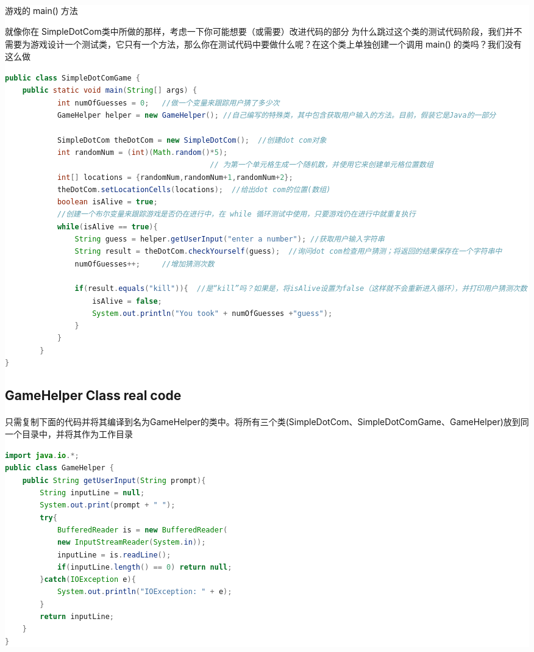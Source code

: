 游戏的 main() 方法

就像你在 SimpleDotCom类中所做的那样，考虑一下你可能想要（或需要）改进代码的部分
为什么跳过这个类的测试代码阶段，我们并不需要为游戏设计一个测试类，它只有一个方法，那么你在测试代码中要做什么呢？在这个类上单独创建一个调用 main() 的类吗？我们没有这么做

```java
public class SimpleDotComGame {
	public static void main(String[] args) {
			int numOfGuesses = 0;   //做一个变量来跟踪用户猜了多少次
			GameHelper helper = new GameHelper(); //自己编写的特殊类，其中包含获取用户输入的方法。目前，假装它是Java的一部分
		
			SimpleDotCom theDotCom = new SimpleDotCom();  //创建dot com对象
			int randomNum = (int)(Math.random()*5);  
		                                       // 为第一个单元格生成一个随机数，并使用它来创建单元格位置数组
			int[] locations = {randomNum,randomNum+1,randomNum+2};
			theDotCom.setLocationCells(locations);  //给出dot com的位置(数组)
			boolean isAlive = true;
			//创建一个布尔变量来跟踪游戏是否仍在进行中，在 while 循环测试中使用，只要游戏仍在进行中就重复执行
			while(isAlive == true){
				String guess = helper.getUserInput("enter a number"); //获取用户输入字符串
				String result = theDotCom.checkYourself(guess);  //询问dot com检查用户猜测；将返回的结果保存在一个字符串中
				numOfGuesses++;     //增加猜测次数
			
				if(result.equals("kill")){  //是“kill”吗？如果是，将isAlive设置为false（这样就不会重新进入循环），并打印用户猜测次数
					isAlive = false;
					System.out.println("You took" + numOfGuesses +"guess");
				}	
			}
		}
}
```

## GameHelper Class real code

只需复制下面的代码并将其编译到名为GameHelper的类中。将所有三个类(SimpleDotCom、SimpleDotComGame、GameHelper)放到同一个目录中，并将其作为工作目录

```java
import java.io.*;
public class GameHelper {
	public String getUserInput(String prompt){
		String inputLine = null;
		System.out.print(prompt + " ");
		try{
			BufferedReader is = new BufferedReader(
			new InputStreamReader(System.in));
			inputLine = is.readLine();
			if(inputLine.length() == 0) return null;
		}catch(IOException e){
			System.out.println("IOException: " + e);
		}
		return inputLine;
	}
}
```
